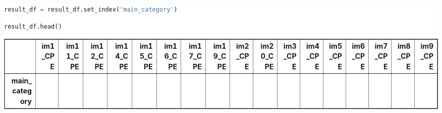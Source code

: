 
```python
result_df = result_df.set_index('main_category')
```


```python
result_df.head()
```




<div>
<style scoped>
    .dataframe tbody tr th:only-of-type {
        vertical-align: middle;
    }

    .dataframe tbody tr th {
        vertical-align: top;
    }

    .dataframe thead th {
        text-align: right;
    }
</style>
<table border="1" class="dataframe">
  <thead>
    <tr style="text-align: right;">
      <th></th>
      <th>im1_CPE</th>
      <th>im11_CPE</th>
      <th>im12_CPE</th>
      <th>im14_CPE</th>
      <th>im15_CPE</th>
      <th>im16_CPE</th>
      <th>im17_CPE</th>
      <th>im19_CPE</th>
      <th>im2_CPE</th>
      <th>im20_CPE</th>
      <th>im3_CPE</th>
      <th>im4_CPE</th>
      <th>im5_CPE</th>
      <th>im6_CPE</th>
      <th>im7_CPE</th>
      <th>im8_CPE</th>
      <th>im9_CPE</th>
    </tr>
    <tr>
      <th>main_category</th>
      <th></th>
      <th></th>
      <th></th>
      <th></th>
      <th></th>
      <th></th>
      <th></th>
      <th></th>
      <th></th>
      <th></th>
      <th></th>
      <th></th>
      <th></th>
      <th></th>
      <th></th>
      <th></th>
      <th></th>